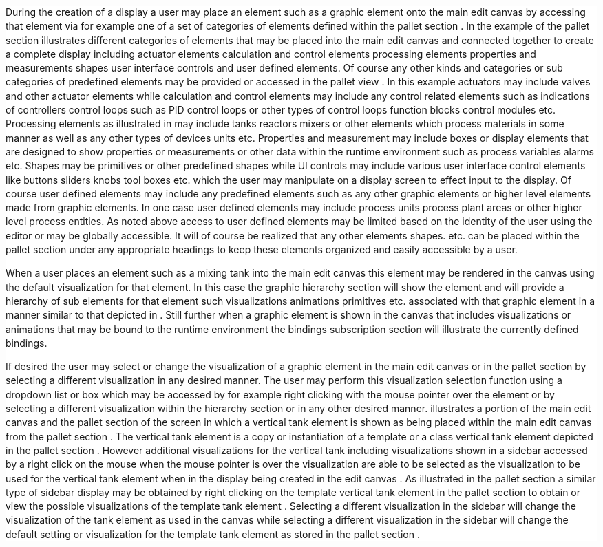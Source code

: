 During the creation of a display a user may place an element such as a graphic element onto the main edit canvas by accessing that element via for example one of a set of categories of elements defined within the pallet section . In the example of the pallet section illustrates different categories of elements that may be placed into the main edit canvas and connected together to create a complete display including actuator elements calculation and control elements processing elements properties and measurements shapes user interface controls and user defined elements. Of course any other kinds and categories or sub categories of predefined elements may be provided or accessed in the pallet view . In this example actuators may include valves and other actuator elements while calculation and control elements may include any control related elements such as indications of controllers control loops such as PID control loops or other types of control loops function blocks control modules etc. Processing elements as illustrated in may include tanks reactors mixers or other elements which process materials in some manner as well as any other types of devices units etc. Properties and measurement may include boxes or display elements that are designed to show properties or measurements or other data within the runtime environment such as process variables alarms etc. Shapes may be primitives or other predefined shapes while UI controls may include various user interface control elements like buttons sliders knobs tool boxes etc. which the user may manipulate on a display screen to effect input to the display. Of course user defined elements may include any predefined elements such as any other graphic elements or higher level elements made from graphic elements. In one case user defined elements may include process units process plant areas or other higher level process entities. As noted above access to user defined elements may be limited based on the identity of the user using the editor or may be globally accessible. It will of course be realized that any other elements shapes. etc. can be placed within the pallet section under any appropriate headings to keep these elements organized and easily accessible by a user.

When a user places an element such as a mixing tank into the main edit canvas this element may be rendered in the canvas using the default visualization for that element. In this case the graphic hierarchy section will show the element and will provide a hierarchy of sub elements for that element such visualizations animations primitives etc. associated with that graphic element in a manner similar to that depicted in . Still further when a graphic element is shown in the canvas that includes visualizations or animations that may be bound to the runtime environment the bindings subscription section will illustrate the currently defined bindings.

If desired the user may select or change the visualization of a graphic element in the main edit canvas or in the pallet section by selecting a different visualization in any desired manner. The user may perform this visualization selection function using a dropdown list or box which may be accessed by for example right clicking with the mouse pointer over the element or by selecting a different visualization within the hierarchy section or in any other desired manner. illustrates a portion of the main edit canvas and the pallet section of the screen in which a vertical tank element is shown as being placed within the main edit canvas from the pallet section . The vertical tank element is a copy or instantiation of a template or a class vertical tank element depicted in the pallet section . However additional visualizations for the vertical tank including visualizations shown in a sidebar accessed by a right click on the mouse when the mouse pointer is over the visualization are able to be selected as the visualization to be used for the vertical tank element when in the display being created in the edit canvas . As illustrated in the pallet section a similar type of sidebar display may be obtained by right clicking on the template vertical tank element in the pallet section to obtain or view the possible visualizations of the template tank element . Selecting a different visualization in the sidebar will change the visualization of the tank element as used in the canvas while selecting a different visualization in the sidebar will change the default setting or visualization for the template tank element as stored in the pallet section .
